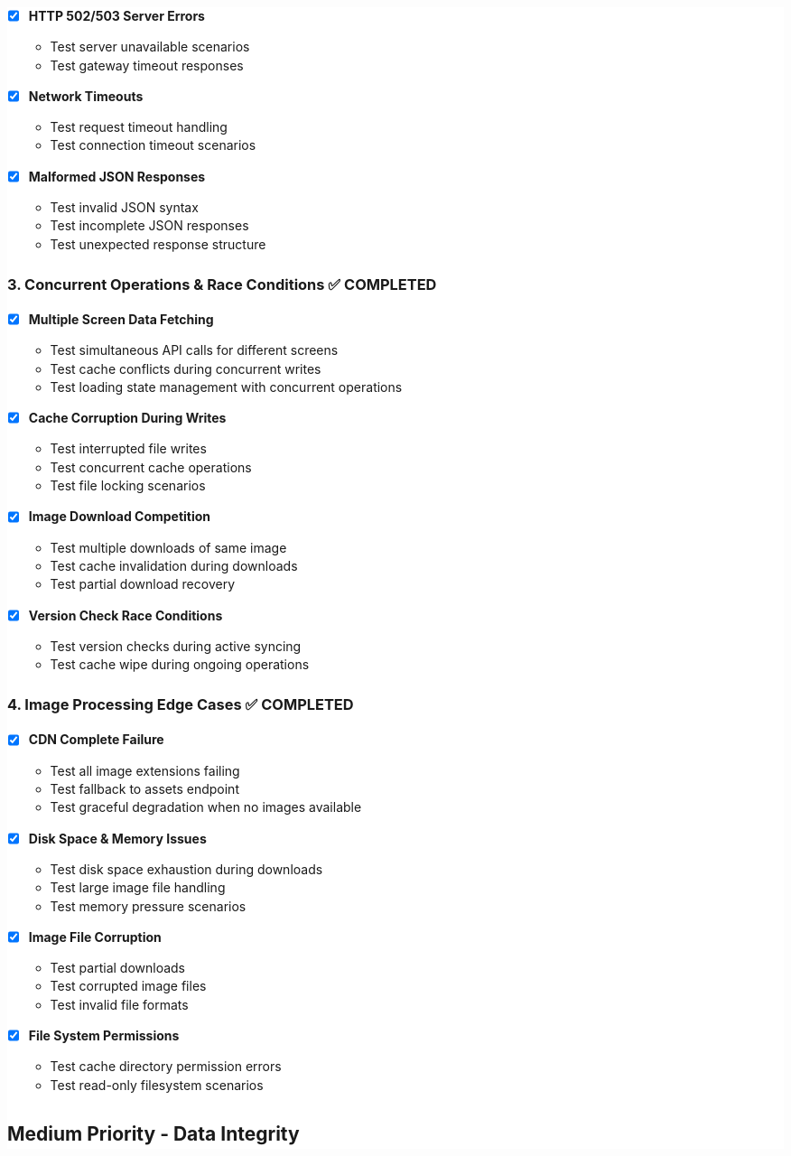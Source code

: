 - [x] **HTTP 502/503 Server Errors**
  - Test server unavailable scenarios
  - Test gateway timeout responses

- [x] **Network Timeouts**
  - Test request timeout handling
  - Test connection timeout scenarios

- [x] **Malformed JSON Responses**
  - Test invalid JSON syntax
  - Test incomplete JSON responses
  - Test unexpected response structure

### 3. Concurrent Operations & Race Conditions ✅ COMPLETED
- [x] **Multiple Screen Data Fetching**
  - Test simultaneous API calls for different screens
  - Test cache conflicts during concurrent writes
  - Test loading state management with concurrent operations

- [x] **Cache Corruption During Writes**
  - Test interrupted file writes
  - Test concurrent cache operations
  - Test file locking scenarios

- [x] **Image Download Competition**
  - Test multiple downloads of same image
  - Test cache invalidation during downloads
  - Test partial download recovery

- [x] **Version Check Race Conditions**
  - Test version checks during active syncing
  - Test cache wipe during ongoing operations

### 4. Image Processing Edge Cases ✅ COMPLETED
- [x] **CDN Complete Failure**
  - Test all image extensions failing
  - Test fallback to assets endpoint
  - Test graceful degradation when no images available

- [x] **Disk Space & Memory Issues**
  - Test disk space exhaustion during downloads
  - Test large image file handling
  - Test memory pressure scenarios

- [x] **Image File Corruption**
  - Test partial downloads
  - Test corrupted image files
  - Test invalid file formats

- [x] **File System Permissions**
  - Test cache directory permission errors
  - Test read-only filesystem scenarios

## Medium Priority - Data Integrity
